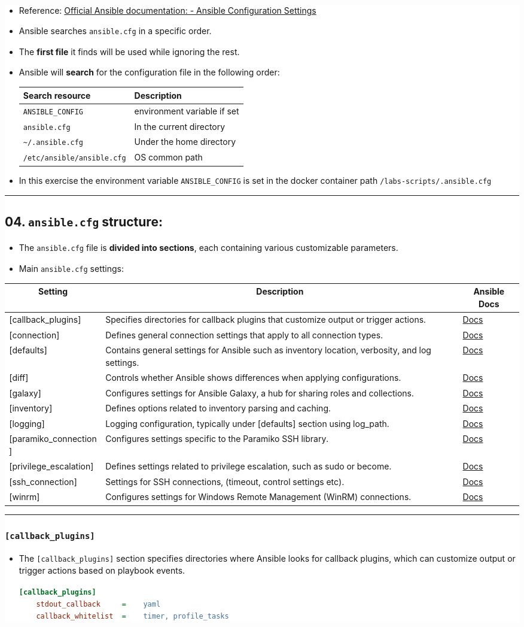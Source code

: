   - Reference: [Official Ansible documentation: - Ansible Configuration Settings](https://docs.ansible.com/ansible/latest/reference_appendices/config.html#the-configuration-file)
  - Ansible searches `ansible.cfg` in a specific order. 
  - The **first file** it finds will be used while ignoring the rest.
  - Ansible will **search** for the configuration file in the following order: 
    
    | Search resource            | Description                 |
    | -------------------------- | --------------------------- |
    | `ANSIBLE_CONFIG`           | environment variable if set |
    | `ansible.cfg`              | In the current directory    |
    | `~/.ansible.cfg`           | Under the home directory    |
    | `/etc/ansible/ansible.cfg` | OS common path              |

- In this exercise the environment variable `ANSIBLE_CONFIG` is set in the docker container path `/labs-scripts/.ansible.cfg`

---

## 04. `ansible.cfg` structure:
- The `ansible.cfg` file is **divided into sections**, each containing various customizable parameters.
  
- Main `ansible.cfg` settings:

| Setting | Description | Ansible Docs |
|---------|-------------|----------------------|
| [callback_plugins] | Specifies directories for callback plugins that customize output or trigger actions. | [Docs](https://docs.ansible.com/ansible/latest/reference_appendices/config.html#callback-plugins) |
| [connection] | Defines general connection settings that apply to all connection types. | [Docs](https://docs.ansible.com/ansible/latest/reference_appendices/config.html#connection) |
| [defaults] | Contains general settings for Ansible such as inventory location, verbosity, and log settings. | [Docs](https://docs.ansible.com/ansible/latest/reference_appendices/config.html#defaults) |
| [diff] | Controls whether Ansible shows differences when applying configurations. | [Docs](https://docs.ansible.com/ansible/latest/reference_appendices/config.html#diff) |
| [galaxy] | Configures settings for Ansible Galaxy, a hub for sharing roles and collections. | [Docs](https://docs.ansible.com/ansible/latest/reference_appendices/config.html#galaxy) |
| [inventory] | Defines options related to inventory parsing and caching. | [Docs](https://docs.ansible.com/ansible/latest/reference_appendices/config.html#inventory) |
| [logging] | Logging configuration, typically under [defaults] section using log_path. | [Docs](https://docs.ansible.com/ansible/latest/reference_appendices/config.html#defaults) |
| [paramiko_connection] | Configures settings specific to the Paramiko SSH library. | [Docs](https://docs.ansible.com/ansible/latest/reference_appendices/config.html#paramiko-connection) |
| [privilege_escalation] | Defines settings related to privilege escalation, such as sudo or become. | [Docs](https://docs.ansible.com/ansible/latest/reference_appendices/config.html#privilege-escalation) |
| [ssh_connection] | Settings for SSH connections, (timeout, control settings etc). | [Docs](https://docs.ansible.com/ansible/latest/reference_appendices/config.html#ssh-connection) |
| [winrm] | Configures settings for Windows Remote Management (WinRM) connections. | [Docs](https://docs.ansible.com/ansible/latest/reference_appendices/config.html#winrm) |

---

### `[callback_plugins]`

- The `[callback_plugins]` section specifies directories where Ansible looks for callback plugins, which can customize output or trigger actions based on playbook events.
    ```ini
    [callback_plugins]
        stdout_callback     =    yaml
        callback_whitelist  =    timer, profile_tasks
    ```
